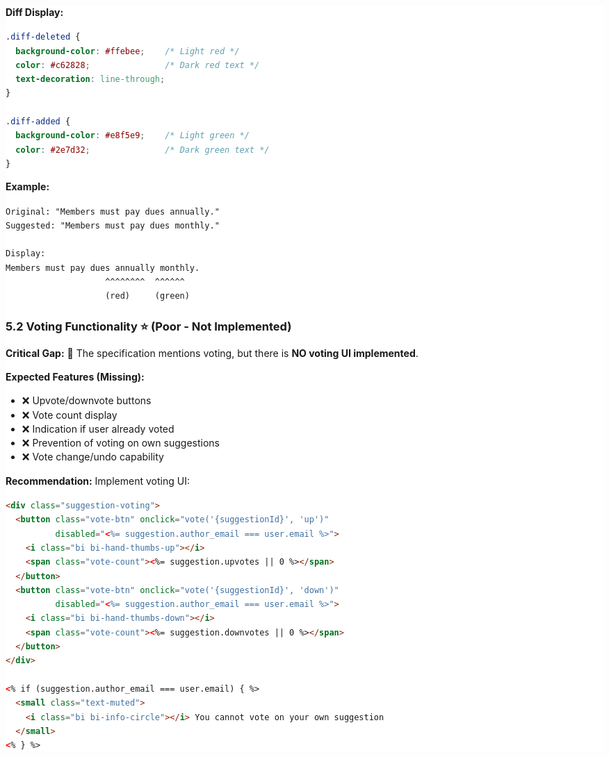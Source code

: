 **Diff Display:**
```css
.diff-deleted {
  background-color: #ffebee;    /* Light red */
  color: #c62828;               /* Dark red text */
  text-decoration: line-through;
}

.diff-added {
  background-color: #e8f5e9;    /* Light green */
  color: #2e7d32;               /* Dark green text */
}
```

**Example:**
```
Original: "Members must pay dues annually."
Suggested: "Members must pay dues monthly."

Display:
Members must pay dues annually monthly.
                    ^^^^^^^^  ^^^^^^
                    (red)     (green)
```

### 5.2 Voting Functionality ⭐ (Poor - Not Implemented)

**Critical Gap:** 🚨
The specification mentions voting, but there is **NO voting UI implemented**.

**Expected Features (Missing):**
- ❌ Upvote/downvote buttons
- ❌ Vote count display
- ❌ Indication if user already voted
- ❌ Prevention of voting on own suggestions
- ❌ Vote change/undo capability

**Recommendation:**
Implement voting UI:
```html
<div class="suggestion-voting">
  <button class="vote-btn" onclick="vote('{suggestionId}', 'up')"
          disabled="<%= suggestion.author_email === user.email %>">
    <i class="bi bi-hand-thumbs-up"></i>
    <span class="vote-count"><%= suggestion.upvotes || 0 %></span>
  </button>
  <button class="vote-btn" onclick="vote('{suggestionId}', 'down')"
          disabled="<%= suggestion.author_email === user.email %>">
    <i class="bi bi-hand-thumbs-down"></i>
    <span class="vote-count"><%= suggestion.downvotes || 0 %></span>
  </button>
</div>

<% if (suggestion.author_email === user.email) { %>
  <small class="text-muted">
    <i class="bi bi-info-circle"></i> You cannot vote on your own suggestion
  </small>
<% } %>
```
